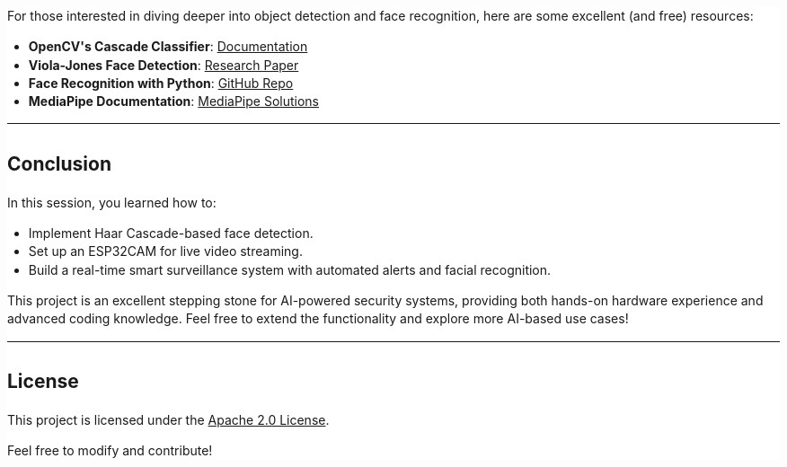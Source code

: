 For those interested in diving deeper into object detection and face recognition, here are some excellent (and free) resources:

- **OpenCV's Cascade Classifier**: [Documentation](https://docs.opencv.org/3.4/db/d28/tutorial_cascade_classifier.html)
- **Viola-Jones Face Detection**: [Research Paper](https://cs.nyu.edu/~yannick/face-detection/face_detection_ViolaJones.pdf)
- **Face Recognition with Python**: [GitHub Repo](https://github.com/ageitgey/face_recognition)
- **MediaPipe Documentation**: [MediaPipe Solutions](https://google.github.io/mediapipe/solutions/face_detection)

---

## **Conclusion**

In this session, you learned how to:
- Implement Haar Cascade-based face detection.
- Set up an ESP32CAM for live video streaming.
- Build a real-time smart surveillance system with automated alerts and facial recognition.

This project is an excellent stepping stone for AI-powered security systems, providing both hands-on hardware experience and advanced coding knowledge. Feel free to extend the functionality and explore more AI-based use cases!

---

## **License**

This project is licensed under the [Apache 2.0 License](../LICENSE).

Feel free to modify and contribute!

